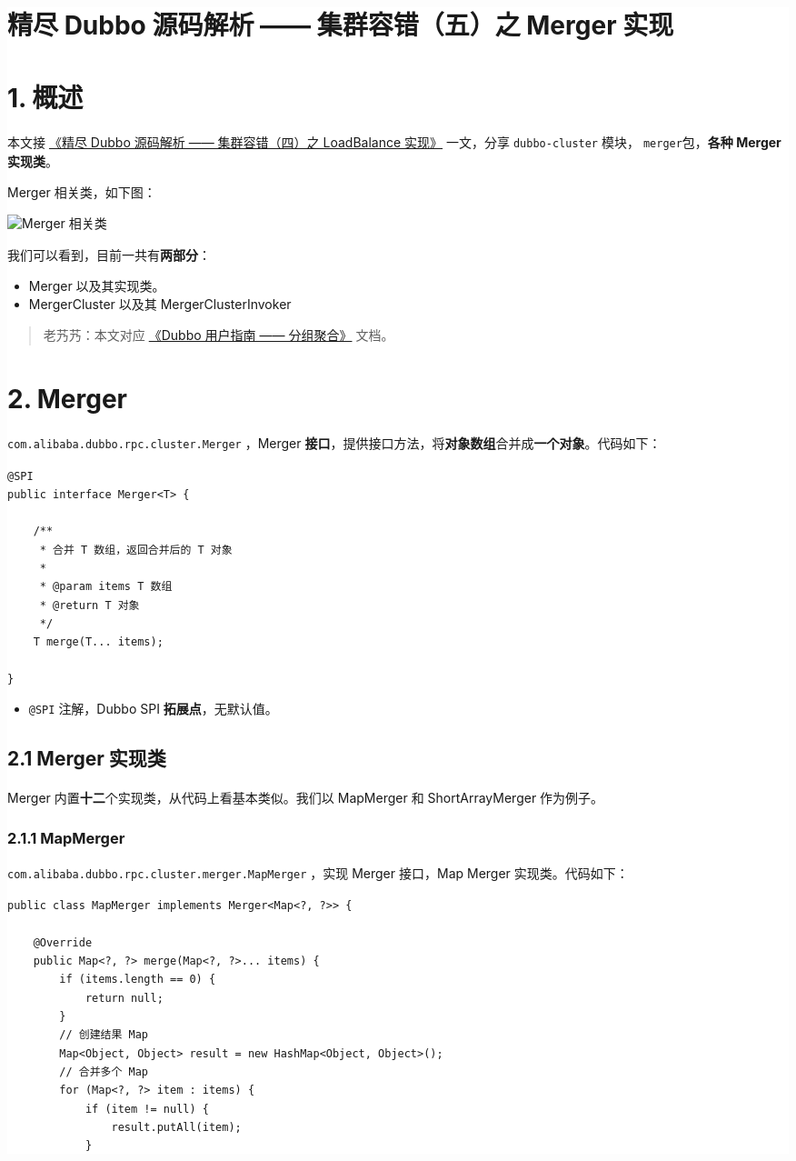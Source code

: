 # 精尽 Dubbo 源码解析 —— 集群容错（五）之 Merger 实现



# 1. 概述

本文接 [《精尽 Dubbo 源码解析 —— 集群容错（四）之 LoadBalance 实现》](http://svip.iocoder.cn/Dubbo/cluster-4-impl-loadbalance/?self) 一文，分享 `dubbo-cluster` 模块， `merger`包，**各种 Merger 实现类**。

Merger 相关类，如下图：

![Merger 相关类](http://www.iocoder.cn/images/Dubbo/2019_04_20/01.png)

我们可以看到，目前一共有**两部分**：

- Merger 以及其实现类。
- MergerCluster 以及其 MergerClusterInvoker

> 老艿艿：本文对应 [《Dubbo 用户指南 —— 分组聚合》](http://dubbo.apache.org/zh-cn/docs/user/demos/group-merger.html) 文档。

# 2. Merger

`com.alibaba.dubbo.rpc.cluster.Merger` ，Merger **接口**，提供接口方法，将**对象数组**合并成**一个对象**。代码如下：

```
@SPI
public interface Merger<T> {

    /**
     * 合并 T 数组，返回合并后的 T 对象
     *
     * @param items T 数组
     * @return T 对象
     */
    T merge(T... items);

}
```

- `@SPI` 注解，Dubbo SPI **拓展点**，无默认值。

## 2.1 Merger 实现类

Merger 内置**十二**个实现类，从代码上看基本类似。我们以 MapMerger 和 ShortArrayMerger 作为例子。

### 2.1.1 MapMerger

`com.alibaba.dubbo.rpc.cluster.merger.MapMerger` ，实现 Merger 接口，Map Merger 实现类。代码如下：

```
public class MapMerger implements Merger<Map<?, ?>> {

    @Override
    public Map<?, ?> merge(Map<?, ?>... items) {
        if (items.length == 0) {
            return null;
        }
        // 创建结果 Map
        Map<Object, Object> result = new HashMap<Object, Object>();
        // 合并多个 Map
        for (Map<?, ?> item : items) {
            if (item != null) {
                result.putAll(item);
            }
```